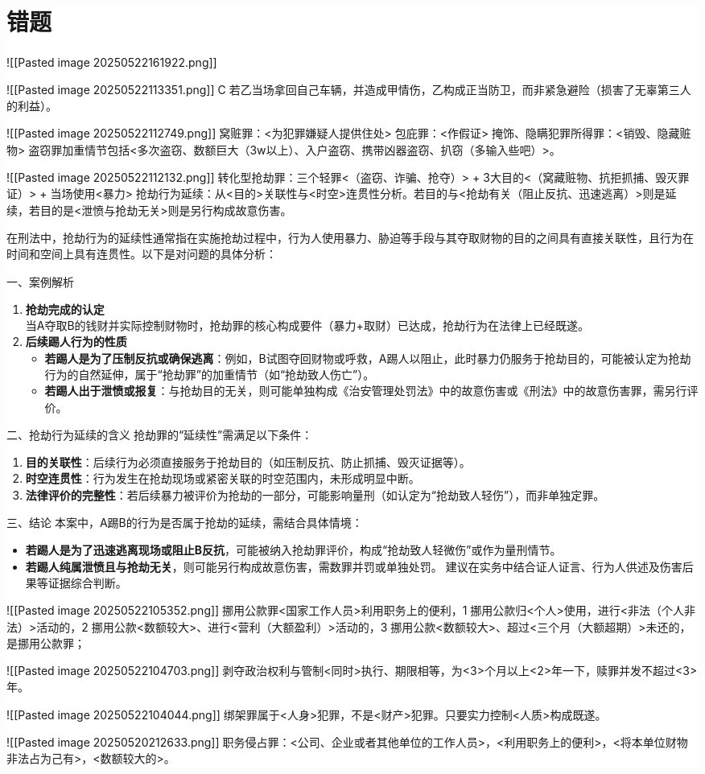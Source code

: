 # 错题


![[Pasted image 20250522161922.png]]

![[Pasted image 20250522113351.png]]
C 若乙当场拿回自己车辆，并造成甲情伤，乙构成正当防卫，而非紧急避险（损害了无辜第三人的利益）。

![[Pasted image 20250522112749.png]]
窝赃罪：<为犯罪嫌疑人提供住处>
包庇罪：<作假证>
掩饰、隐瞒犯罪所得罪：<销毁、隐藏赃物>
盗窃罪加重情节包括<多次盗窃、数额巨大（3w以上）、入户盗窃、携带凶器盗窃、扒窃（多输入些吧）>。


![[Pasted image 20250522112132.png]]
转化型抢劫罪：三个轻罪<（盗窃、诈骗、抢夺）> + 3大目的<（窝藏赃物、抗拒抓捕、毁灭罪证）> + 当场使用<暴力>
抢劫行为延续：从<目的>关联性与<时空>连贯性分析。若目的与<抢劫有关（阻止反抗、迅速逃离）>则是延续，若目的是<泄愤与抢劫无关>则是另行构成故意伤害。

在刑法中，抢劫行为的延续性通常指在实施抢劫过程中，行为人使用暴力、胁迫等手段与其夺取财物的目的之间具有直接关联性，且行为在时间和空间上具有连贯性。以下是对问题的具体分析：

一、案例解析
1. ​**抢劫完成的认定**​  
    当A夺取B的钱财并实际控制财物时，抢劫罪的核心构成要件（暴力+取财）已达成，抢劫行为在法律上已经既遂。
2. ​**后续踢人行为的性质**​
    - ​**若踢人是为了压制反抗或确保逃离**​：例如，B试图夺回财物或呼救，A踢人以阻止，此时暴力仍服务于抢劫目的，可能被认定为抢劫行为的自然延伸，属于“抢劫罪”的加重情节（如“抢劫致人伤亡”）。
    - ​**若踢人出于泄愤或报复**​：与抢劫目的无关，则可能单独构成《治安管理处罚法》中的故意伤害或《刑法》中的故意伤害罪，需另行评价。

二、抢劫行为延续的含义
抢劫罪的“延续性”需满足以下条件：
1. ​**目的关联性**​：后续行为必须直接服务于抢劫目的（如压制反抗、防止抓捕、毁灭证据等）。
2. ​**时空连贯性**​：行为发生在抢劫现场或紧密关联的时空范围内，未形成明显中断。
3. ​**法律评价的完整性**​：若后续暴力被评价为抢劫的一部分，可能影响量刑（如认定为“抢劫致人轻伤”），而非单独定罪。

三、结论
本案中，A踢B的行为是否属于抢劫的延续，需结合具体情境：
- ​**若踢人是为了迅速逃离现场或阻止B反抗**，可能被纳入抢劫罪评价，构成“抢劫致人轻微伤”或作为量刑情节。
- ​**若踢人纯属泄愤且与抢劫无关**，则可能另行构成故意伤害，需数罪并罚或单独处罚。
建议在实务中结合证人证言、行为人供述及伤害后果等证据综合判断。

![[Pasted image 20250522105352.png]]
挪用公款罪<国家工作人员>利用职务上的便利，1 挪用公款归<个人>使用，进行<非法（个人非法）>活动的，2 挪用公款<数额较大>、进行<营利（大额盈利）>活动的，3 挪用公款<数额较大>、超过<三个月（大额超期）>未还的，是挪用公款罪；

![[Pasted image 20250522104703.png]]
剥夺政治权利与管制<同时>执行、期限相等，为<3>个月以上<2>年一下，赎罪并发不超过<3>年。


![[Pasted image 20250522104044.png]]
绑架罪属于<人身>犯罪，不是<财产>犯罪。只要实力控制<人质>构成既遂。

![[Pasted image 20250520212633.png]]
职务侵占罪：<公司、企业或者其他单位的工作人员>，<利用职务上的便利>，<将本单位财物非法占为己有>，<数额较大的>。
